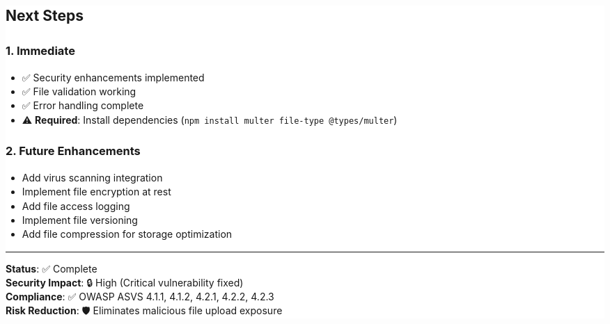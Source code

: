 ## Next Steps

### 1. **Immediate**
- ✅ Security enhancements implemented
- ✅ File validation working
- ✅ Error handling complete
- ⚠️ **Required**: Install dependencies (`npm install multer file-type @types/multer`)

### 2. **Future Enhancements**
- Add virus scanning integration
- Implement file encryption at rest
- Add file access logging
- Implement file versioning
- Add file compression for storage optimization

---

**Status**: ✅ Complete  
**Security Impact**: 🔒 High (Critical vulnerability fixed)  
**Compliance**: ✅ OWASP ASVS 4.1.1, 4.1.2, 4.2.1, 4.2.2, 4.2.3  
**Risk Reduction**: 🛡️ Eliminates malicious file upload exposure

